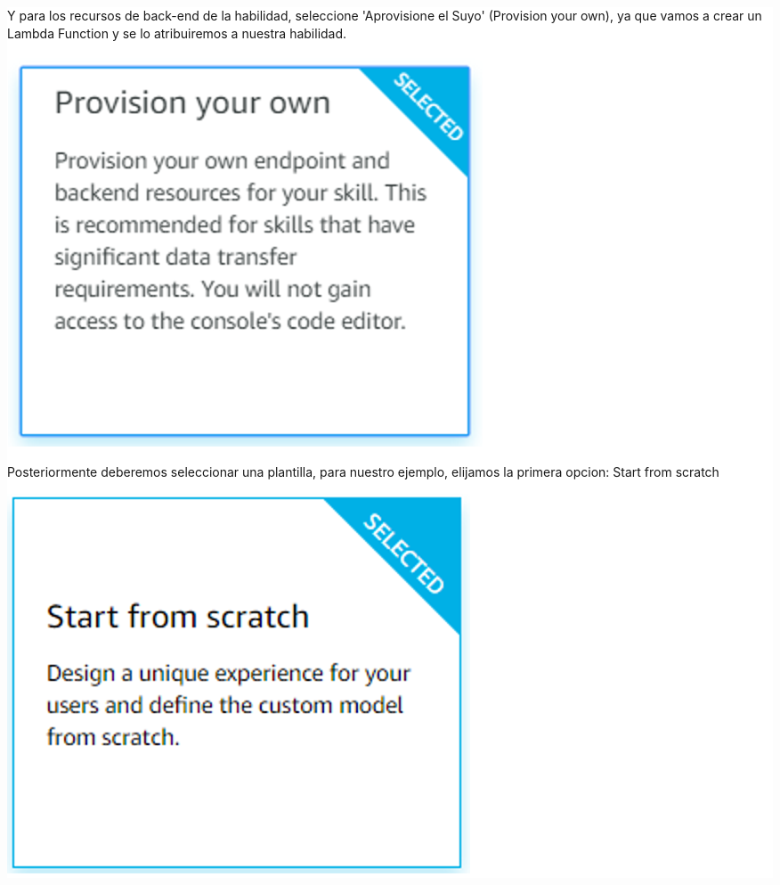 Y para los recursos de back-end de la habilidad, seleccione 'Aprovisione el Suyo' (Provision your own), ya que vamos a crear un Lambda Function y se lo atribuiremos a nuestra habilidad.

![image](/assets/img/blog/tutorials/alexa-skill-net-core/Step03.png)

Posteriormente deberemos seleccionar una plantilla, para nuestro ejemplo, elijamos la primera opcion: Start from scratch

![image](/assets/img/blog/tutorials/alexa-skill-net-core/Step04.png)
